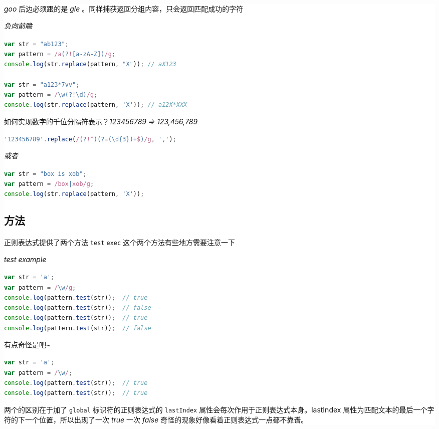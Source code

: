 *goo* 后边必须跟的是 *gle* 。同样捕获返回分组内容，只会返回匹配成功的字符



*负向前瞻*

```js
var str = "ab123";
var pattern = /a(?![a-zA-Z])/g;
console.log(str.replace(pattern, "X")); // aX123

var str = "a123*7vv";
var pattern = /\w(?!\d)/g;
console.log(str.replace(pattern, 'X')); // a12X*XXX
```

如何实现数字的千位分隔符表示？*123456789 => 123,456,789*

```js
'123456789'.replace(/(?!^)(?=(\d{3})+$)/g, ',');
```



*或者*

```js
var str = "box is xob";
var pattern = /box|xob/g;
console.log(str.replace(pattern, 'X'));
```



## 方法

正则表达式提供了两个方法 `test` `exec` 这个两个方法有些地方需要注意一下

*test example*

```js
var str = 'a';
var pattern = /\w/g;
console.log(pattern.test(str));  // true
console.log(pattern.test(str));  // false
console.log(pattern.test(str));  // true
console.log(pattern.test(str));  // false
```

有点奇怪是吧~

```js
var str = 'a';
var pattern = /\w/;
console.log(pattern.test(str));  // true
console.log(pattern.test(str));  // true
```

两个的区别在于加了 `global` 标识符的正则表达式的 `lastIndex` 属性会每次作用于正则表达式本身。lastIndex 属性为匹配文本的最后一个字符的下一个位置，所以出现了一次 *true* 一次 *false* 奇怪的现象好像看着正则表达式一点都不靠谱。
